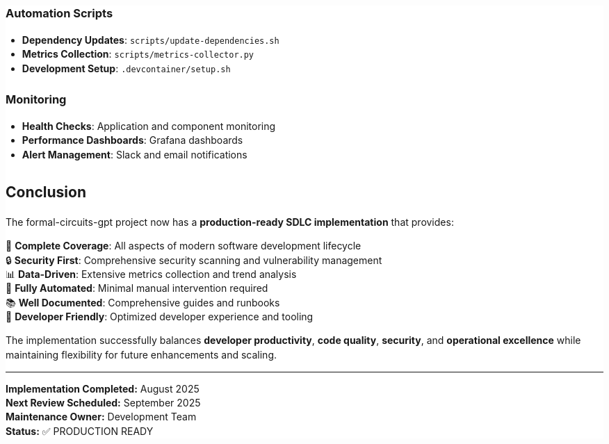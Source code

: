 ### Automation Scripts
- **Dependency Updates**: `scripts/update-dependencies.sh`
- **Metrics Collection**: `scripts/metrics-collector.py`
- **Development Setup**: `.devcontainer/setup.sh`

### Monitoring
- **Health Checks**: Application and component monitoring
- **Performance Dashboards**: Grafana dashboards
- **Alert Management**: Slack and email notifications

## Conclusion

The formal-circuits-gpt project now has a **production-ready SDLC implementation** that provides:

🎯 **Complete Coverage**: All aspects of modern software development lifecycle  
🔒 **Security First**: Comprehensive security scanning and vulnerability management  
📊 **Data-Driven**: Extensive metrics collection and trend analysis  
🤖 **Fully Automated**: Minimal manual intervention required  
📚 **Well Documented**: Comprehensive guides and runbooks  
🚀 **Developer Friendly**: Optimized developer experience and tooling  

The implementation successfully balances **developer productivity**, **code quality**, **security**, and **operational excellence** while maintaining flexibility for future enhancements and scaling.

---

**Implementation Completed:** August 2025  
**Next Review Scheduled:** September 2025  
**Maintenance Owner:** Development Team  
**Status:** ✅ PRODUCTION READY